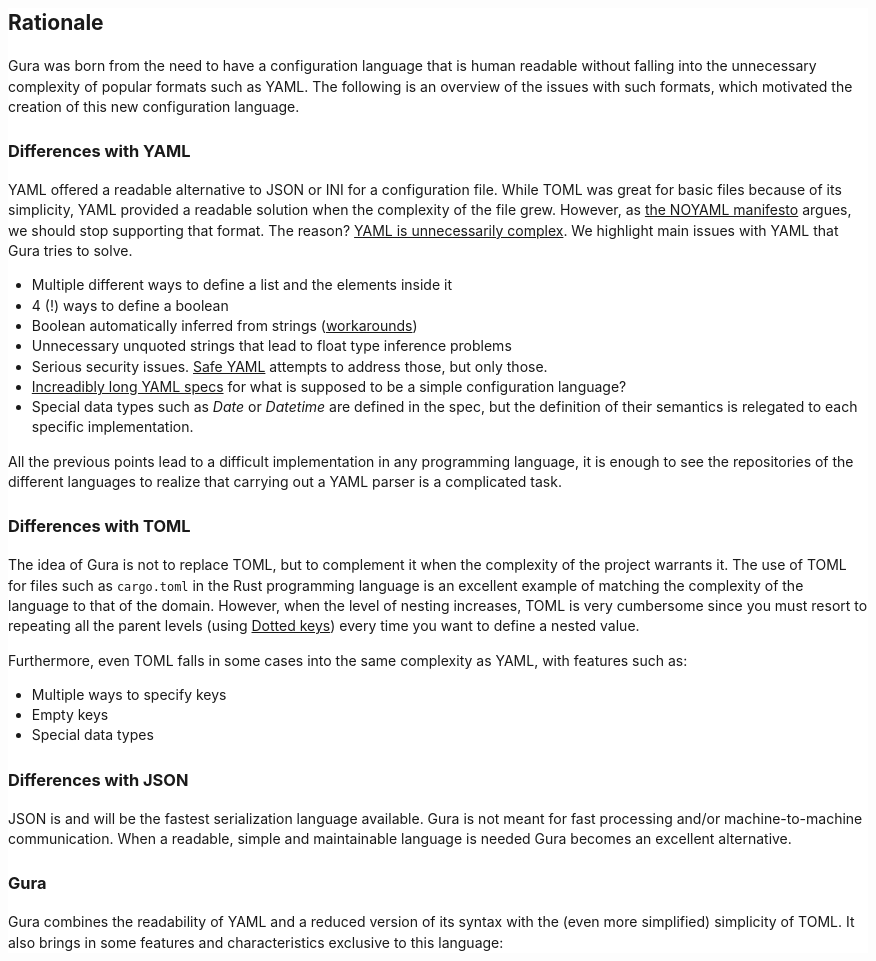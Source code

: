 ## Rationale

Gura was born from the need to have a configuration language that is human readable without falling into the unnecessary complexity of popular formats such as YAML. The following is an overview of the issues with such formats, which motivated the creation of this new configuration language.


### Differences with YAML

YAML  offered a readable alternative to JSON or INI for a configuration file. While TOML was great for basic files because of its simplicity,  YAML provided a readable solution when the complexity of the file grew. However, as [the NOYAML manifesto][blog] argues, we should stop supporting that format. The reason? [YAML is unnecessarily complex][reddit-post]. We highlight main issues with YAML that Gura tries to solve.

- Multiple different ways to define a list and the elements inside it
- 4 (!) ways to define a boolean
- Boolean automatically inferred from strings ([workarounds][boolean-workaround])
- Unnecessary unquoted strings that lead to float type inference problems
- Serious security issues. [Safe YAML][safe-yaml] attempts to address those, but only those.
- [Increadibly long YAML specs][yaml-specs] for what is supposed to be a simple configuration language? 
- Special data types such as *Date* or *Datetime* are defined in the spec, but the definition of their semantics is relegated to each specific implementation.  

All the previous points lead to a difficult implementation in any programming language, it is enough to see the repositories of the different languages to realize that carrying out a YAML parser is a complicated task.


### Differences with TOML

The idea of Gura is not to replace TOML, but to complement it when the complexity of the project warrants it. The use of TOML for files such as  `cargo.toml` in the Rust programming language is an excellent example of matching the complexity of the language to that of the domain. However, when the level of nesting increases, TOML is very cumbersome since you must resort to repeating all the parent levels (using [Dotted keys][dotted-keys]) every time you want to define a nested value.

Furthermore, even TOML falls in some cases into the same complexity as YAML, with features such as:

- Multiple ways to specify keys
- Empty keys
- Special data types


### Differences with JSON

JSON is and will be the fastest serialization language available. Gura is not meant for fast processing and/or machine-to-machine communication. When a readable, simple and maintainable language is needed Gura becomes an excellent alternative.


### Gura

Gura combines the readability of YAML and a reduced version of its syntax with the (even more simplified) simplicity of TOML. It also brings in some features and characteristics exclusive to this language:


[blog]: https://noyaml.com/
[specs]: https://gura.netlify.app/docs/gura
[boolean-workaround]: https://stackoverflow.com/questions/53648244/specifying-the-string-value-yes-in-a-yaml-property
[safe-yaml]: https://pyyaml.docsforge.com/master/api/yaml/safe_load/
[yaml-specs]: https://yaml.org/spec/1.2/spec.html
[reddit-post]: https://www.reddit.com/r/programming/comments/iqwbek/stop_adding_support_for_yaml_in_your_products/
[dotted-keys]: https://toml.io/en/v1.0.0#table
[dhall]: https://dhall-lang.org/#
[gura-dart-parser]: https://github.com/zajrik/gura-dart-parser
[gura-js-parser]: https://github.com/gura-conf/gura-js-parser
[gura-python-parser]: https://github.com/gura-conf/gura-python-parser
[gura-rs-parser]: https://github.com/gura-conf/gura-rs-parser
[vgura]: https://github.com/gura-conf/vgura
[discussions]: https://github.com/gura-conf/gura/discussions/categories/ideas-rfc
[quiroga]: https://github.com/facundoq
[cornejo-fandos]: https://github.com/ulises-jeremias
[discord-server]: https://discord.gg/Qs5AXPQpKd
[vs-code-plugin]: https://marketplace.visualstudio.com/items?itemName=zajrik.gura-syntax-highlight